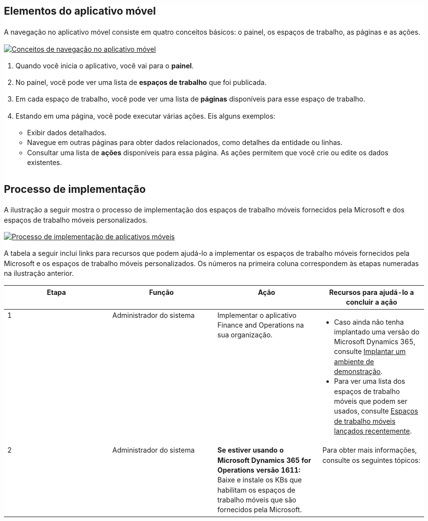 ## <a name="elements-of-the-mobile-app"></a>Elementos do aplicativo móvel
A navegação no aplicativo móvel consiste em quatro conceitos básicos: o painel, os espaços de trabalho, as páginas e as ações. 

[![Conceitos de navegação no aplicativo móvel](./media/mobilephoneapp1-1024x536.png)](./media/mobilephoneapp1.png)

1. Quando você inicia o aplicativo, você vai para o **painel**.
2. No painel, você pode ver uma lista de **espaços de trabalho** que foi publicada.
3. Em cada espaço de trabalho, você pode ver uma lista de **páginas** disponíveis para esse espaço de trabalho.
4. Estando em uma página, você pode executar várias ações. Eis alguns exemplos:

    - Exibir dados detalhados.
    - Navegue em outras páginas para obter dados relacionados, como detalhes da entidade ou linhas.
    - Consultar uma lista de **ações** disponíveis para essa página. As ações permitem que você crie ou edite os dados existentes.

## <a name="implementation-process"></a>Processo de implementação
A ilustração a seguir mostra o processo de implementação dos espaços de trabalho móveis fornecidos pela Microsoft e dos espaços de trabalho móveis personalizados. 

[![Processo de implementação de aplicativos móveis](./media/Mobile-implementation-process-5.png)](./media/Mobile-implementation-process-5.png)

A tabela a seguir inclui links para recursos que podem ajudá-lo a implementar os espaços de trabalho móveis fornecidos pela Microsoft e os espaços de trabalho móveis personalizados. Os números na primeira coluna correspondem às etapas numeradas na ilustração anterior.

<table>
<colgroup>
<col width="25%" />
<col width="25%" />
<col width="25%" />
<col width="25%" />
</colgroup>
<thead>
<tr class="header">
<th>Etapa</th>
<th>Função</th>
<th>Ação</th>
<th>Recursos para ajudá-lo a concluir a ação</th>
</tr>
</thead>
<tbody>
<tr class="odd">
<td>1</td>
<td>Administrador do sistema</td>
<td>Implementar o aplicativo Finance and Operations na sua organização.</td>
<td><ul><li>Caso ainda não tenha implantado uma versão do Microsoft Dynamics 365, consulte <a href="../deployment/deploy-demo-environment.md">Implantar um ambiente de demonstração</a>.</li><li>Para ver uma lista dos espaços de trabalho móveis que podem ser usados, consulte <a href="mobile-workspaces-released.md">Espaços de trabalho móveis lançados recentemente</a>.</li></ul></td>
</tr>
<tr class="even">
<td>2</td>
<td>Administrador do sistema</td>
<td><strong>Se estiver usando o Microsoft Dynamics 365 for Operations versão 1611:</strong> Baixe e instale os KBs que habilitam os espaços de trabalho móveis que são fornecidos pela Microsoft.</td>
<td>Para obter mais informações, consulte os seguintes tópicos:
<ul>
